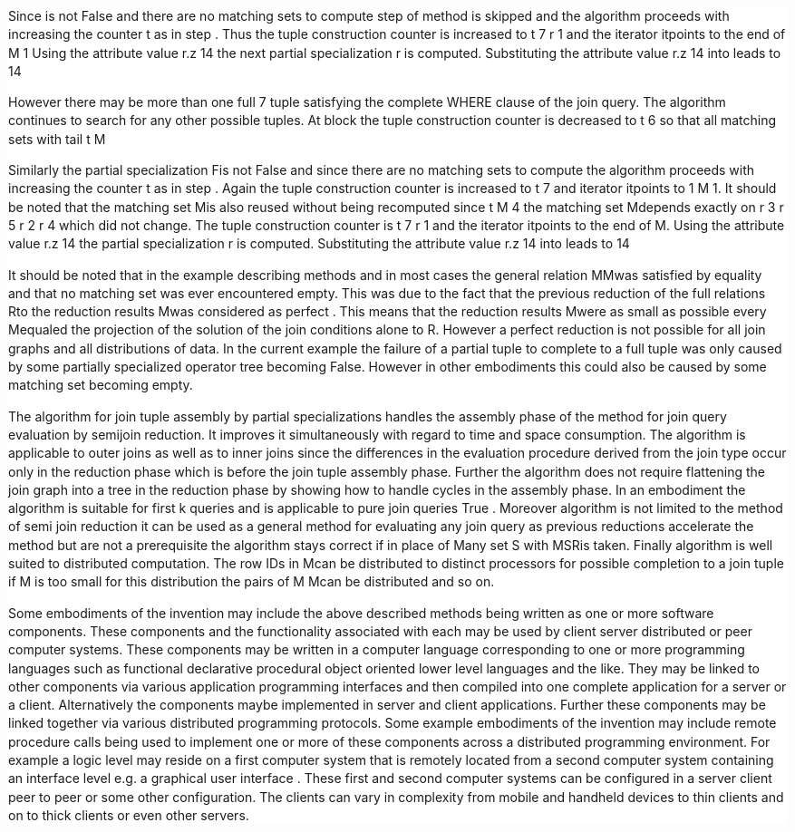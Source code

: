 Since is not False and there are no matching sets to compute step of method is skipped and the algorithm proceeds with increasing the counter t as in step . Thus the tuple construction counter is increased to t 7 r 1 and the iterator itpoints to the end of M 1 Using the attribute value r.z 14 the next partial specialization r is computed. Substituting the attribute value r.z 14 into leads to 14

However there may be more than one full 7 tuple satisfying the complete WHERE clause of the join query. The algorithm continues to search for any other possible tuples. At block the tuple construction counter is decreased to t 6 so that all matching sets with tail t M 

Similarly the partial specialization Fis not False and since there are no matching sets to compute the algorithm proceeds with increasing the counter t as in step . Again the tuple construction counter is increased to t 7 and iterator itpoints to 1 M 1. It should be noted that the matching set Mis also reused without being recomputed since t M 4 the matching set Mdepends exactly on r 3 r 5 r 2 r 4 which did not change. The tuple construction counter is t 7 r 1 and the iterator itpoints to the end of M. Using the attribute value r.z 14 the partial specialization r is computed. Substituting the attribute value r.z 14 into leads to 14

It should be noted that in the example describing methods and in most cases the general relation MMwas satisfied by equality and that no matching set was ever encountered empty. This was due to the fact that the previous reduction of the full relations Rto the reduction results Mwas considered as perfect . This means that the reduction results Mwere as small as possible every Mequaled the projection of the solution of the join conditions alone to R. However a perfect reduction is not possible for all join graphs and all distributions of data. In the current example the failure of a partial tuple to complete to a full tuple was only caused by some partially specialized operator tree becoming False. However in other embodiments this could also be caused by some matching set becoming empty.

The algorithm for join tuple assembly by partial specializations handles the assembly phase of the method for join query evaluation by semijoin reduction. It improves it simultaneously with regard to time and space consumption. The algorithm is applicable to outer joins as well as to inner joins since the differences in the evaluation procedure derived from the join type occur only in the reduction phase which is before the join tuple assembly phase. Further the algorithm does not require flattening the join graph into a tree in the reduction phase by showing how to handle cycles in the assembly phase. In an embodiment the algorithm is suitable for first k queries and is applicable to pure join queries True . Moreover algorithm is not limited to the method of semi join reduction it can be used as a general method for evaluating any join query as previous reductions accelerate the method but are not a prerequisite the algorithm stays correct if in place of Many set S with MSRis taken. Finally algorithm is well suited to distributed computation. The row IDs in Mcan be distributed to distinct processors for possible completion to a join tuple if M is too small for this distribution the pairs of M Mcan be distributed and so on.

Some embodiments of the invention may include the above described methods being written as one or more software components. These components and the functionality associated with each may be used by client server distributed or peer computer systems. These components may be written in a computer language corresponding to one or more programming languages such as functional declarative procedural object oriented lower level languages and the like. They may be linked to other components via various application programming interfaces and then compiled into one complete application for a server or a client. Alternatively the components maybe implemented in server and client applications. Further these components may be linked together via various distributed programming protocols. Some example embodiments of the invention may include remote procedure calls being used to implement one or more of these components across a distributed programming environment. For example a logic level may reside on a first computer system that is remotely located from a second computer system containing an interface level e.g. a graphical user interface . These first and second computer systems can be configured in a server client peer to peer or some other configuration. The clients can vary in complexity from mobile and handheld devices to thin clients and on to thick clients or even other servers.
